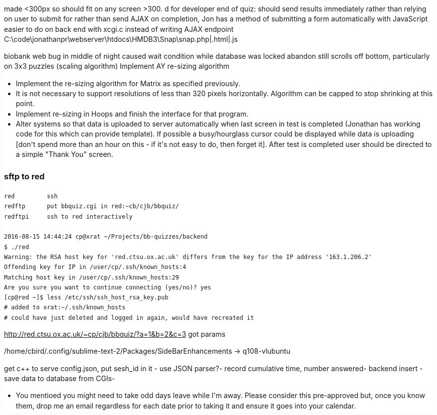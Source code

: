 made <300px so should fit on any screen >300.
d for developer
end of quiz:
    should send results immediately rather than relying on user to submit for
    rather than send AJAX on completion, Jon has a method of submitting a form automatically with JavaScript
    easier to do on back end with xcgi.c instead of writing AJAX endpoint
    C:\code\jonathanpr\webserver\htdocs\HMDB3\Snap\snap.php|.html|.js

biobank web bug in middle of night caused wait condition while database was locked
abandon still scrolls off bottom, particularly on 3x3 puzzles (scaling algorithm)
Implement AY re-sizing algorithm

* Implement the re-sizing algorithm for Matrix as specified previously.
* It is not necessary to support resolutions of less than 320 pixels horizontally. Algorithm can be capped to stop shrinking at this point.
* Implement re-sizing in Hoops and finish the interface for that program.
* Alter systems so that data is uploaded to server automatically when last screen in test is completed (Jonathan has working code for this which can provide template).  If possible a busy/hourglass cursor could be displayed while data is uploading [don't spend more than an hour on this - if it's not easy to do, then forget it].  After test is completed user should be directed to a simple "Thank You" screen.


### sftp to red

    red         ssh
    redftp      put bbquiz.cgi in red:~cb/cjb/bbquiz/
    redftpi     ssh to red interactively

    2016-08-15 14:44:24 cp@xrat ~/Projects/bb-quizzes/backend
    $ ./red
    Warning: the RSA host key for 'red.ctsu.ox.ac.uk' differs from the key for the IP address '163.1.206.2'
    Offending key for IP in /user/cp/.ssh/known_hosts:4
    Matching host key in /user/cp/.ssh/known_hosts:29
    Are you sure you want to continue connecting (yes/no)? yes
    [cp@red ~]$ less /etc/ssh/ssh_host_rsa_key.pub
    # added to xrat:~/.ssh/known_hosts
    # could have just deleted and logged in again, would have recreated it

http://red.ctsu.ox.ac.uk/~cp/cjb/bbquiz/?a=1&b=2&c=3 got params

/home/cbird/.config/sublime-text-2/Packages/SideBarEnhancements -> q108-vlubuntu

get c++ to serve config.json, put sesh_id in it - use JSON parser?-
record cumulative time, number answered-
backend insert - save data to database from CGIs-

* You mentioed you might need to take odd days leave while I'm away. 
Please consider this pre-approved but, once you know them, drop me an email regardless for each date prior to taking it and ensure it goes into your calendar.
